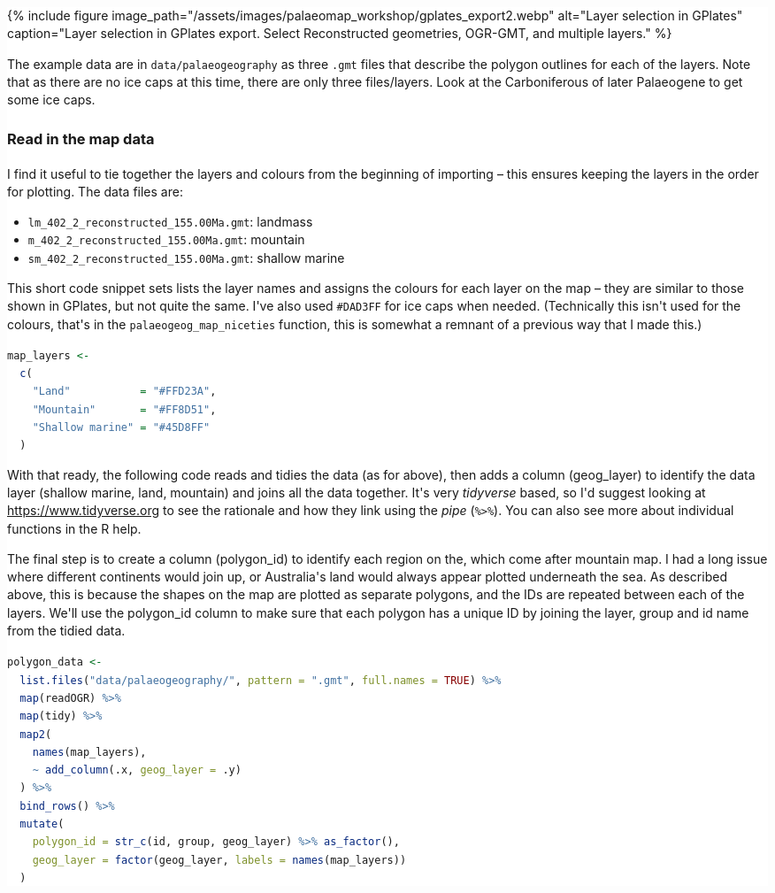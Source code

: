 {% include figure
    image_path="/assets/images/palaeomap_workshop/gplates_export2.webp"
    alt="Layer selection in GPlates"
    caption="Layer selection in GPlates export. Select Reconstructed geometries, OGR-GMT, and multiple layers."
%}

The example data are in `data/palaeogeography` as three `.gmt` files that describe the polygon outlines for each of the layers. Note that as there are no ice caps at this time, there are only three files/layers. Look at the Carboniferous of later Palaeogene to get some ice caps.

### Read in the map data

I find it useful to tie together the layers and colours from the beginning of importing – this ensures keeping the layers in the order for plotting. The data files are:

* `lm_402_2_reconstructed_155.00Ma.gmt`: landmass
* `m_402_2_reconstructed_155.00Ma.gmt`: mountain
* `sm_402_2_reconstructed_155.00Ma.gmt`: shallow marine

This short code snippet sets lists the layer names and assigns the colours for each layer on the map – they are similar to those shown in GPlates, but not quite the same. I've also used `#DAD3FF` for ice caps when needed. (Technically this isn't used for the colours, that's in the `palaeogeog_map_niceties` function, this is somewhat a remnant of a previous way that I made this.)

```r
map_layers <-
  c(
    "Land"           = "#FFD23A",
    "Mountain"       = "#FF8D51",
    "Shallow marine" = "#45D8FF"
  )
```

With that ready, the following code reads and tidies the data (as for above), then adds a column (geog_layer) to identify the data layer (shallow marine, land, mountain) and joins all the data together. It's very _tidyverse_ based, so I'd suggest looking at <https://www.tidyverse.org> to see the rationale and how they link using the _pipe_ (`%>%`). You can also see more about individual functions in the R help.

The final step is to create a column (polygon_id) to identify each region on the, which come after mountain map. I had a long issue where different continents would join up, or Australia's land would always appear plotted underneath the sea. As described above, this is because the shapes on the map are plotted as separate polygons, and the IDs are repeated between each of the layers. We'll use the polygon_id column to make sure that each polygon has a unique ID by joining the layer, group and id name from the tidied data.

```r
polygon_data <- 
  list.files("data/palaeogeography/", pattern = ".gmt", full.names = TRUE) %>%
  map(readOGR) %>%
  map(tidy) %>%
  map2(
    names(map_layers),
    ~ add_column(.x, geog_layer = .y)
  ) %>%
  bind_rows() %>%
  mutate(
    polygon_id = str_c(id, group, geog_layer) %>% as_factor(),
    geog_layer = factor(geog_layer, labels = names(map_layers))
  )
```

